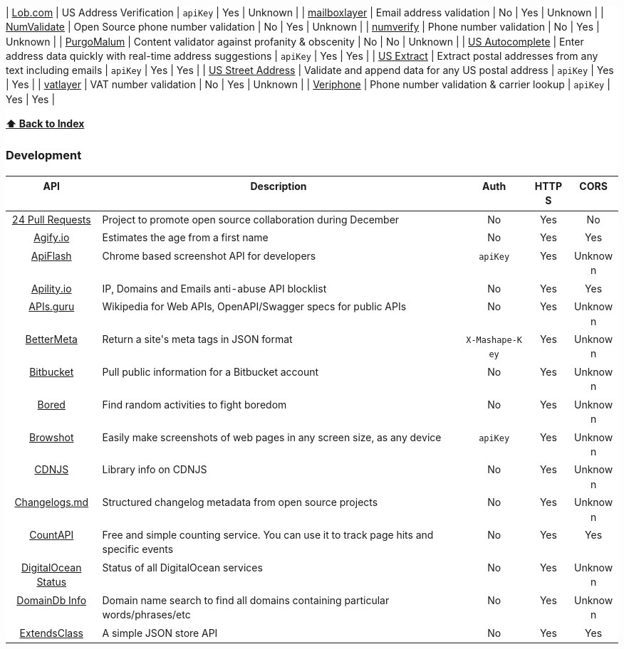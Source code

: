 |                         [Lob.com](https://lob.com/)                         | US Address Verification                                               | `apiKey` |  Yes  | Unknown |
|                  [mailboxlayer](https://mailboxlayer.com)                   | Email address validation                                              |    No    |  Yes  | Unknown |
|                   [NumValidate](https://numvalidate.com)                    | Open Source phone number validation                                   |    No    |  Yes  | Unknown |
|                     [numverify](https://numverify.com)                      | Phone number validation                                               |    No    |  Yes  | Unknown |
|                   [PurgoMalum](http://www.purgomalum.com)                   | Content validator against profanity & obscenity                       |    No    |  No   | Unknown |
| [US Autocomplete](https://smartystreets.com/docs/cloud/us-autocomplete-api) | Enter address data quickly with real-time address suggestions         | `apiKey` |  Yes  |   Yes   |
|    [US Extract](https://smartystreets.com/products/apis/us-extract-api)     | Extract postal addresses from any text including emails               | `apiKey` |  Yes  |   Yes   |
|   [US Street Address](https://smartystreets.com/docs/cloud/us-street-api)   | Validate and append data for any US postal address                    | `apiKey` |  Yes  |   Yes   |
|                      [vatlayer](https://vatlayer.com)                       | VAT number validation                                                 |    No    |  Yes  | Unknown |
|                      [Veriphone](https://veriphone.io)                      | Phone number validation & carrier lookup                              | `apiKey` |  Yes  |   Yes   |

**[⬆ Back to Index](#index)**

### Development

|                                                 API                                                 | Description                                                                                         |      Auth       | HTTPS |  CORS   |
| :-------------------------------------------------------------------------------------------------: | --------------------------------------------------------------------------------------------------- | :-------------: | :---: | :-----: |
|                         [24 Pull Requests](https://24pullrequests.com/api)                          | Project to promote open source collaboration during December                                        |       No        |  Yes  |   No    |
|                                    [Agify.io](https://agify.io)                                     | Estimates the age from a first name                                                                 |       No        |  Yes  |   Yes   |
|                                  [ApiFlash](https://apiflash.com/)                                  | Chrome based screenshot API for developers                                                          |    `apiKey`     |  Yes  | Unknown |
|                              [Apility.io](https://apility.io/apidocs/)                              | IP, Domains and Emails anti-abuse API blocklist                                                     |       No        |  Yes  |   Yes   |
|                               [APIs.guru](https://apis.guru/api-doc/)                               | Wikipedia for Web APIs, OpenAPI/Swagger specs for public APIs                                       |       No        |  Yes  | Unknown |
|                                 [BetterMeta](http://bettermeta.io)                                  | Return a site's meta tags in JSON format                                                            | `X-Mashape-Key` |  Yes  | Unknown |
|                    [Bitbucket](https://api.bitbucket.org/2.0/users/karllhughes)                     | Pull public information for a Bitbucket account                                                     |       No        |  Yes  | Unknown |
|                                 [Bored](https://www.boredapi.com/)                                  | Find random activities to fight boredom                                                             |       No        |  Yes  | Unknown |
|                         [Browshot](https://browshot.com/api/documentation)                          | Easily make screenshots of web pages in any screen size, as any device                              |    `apiKey`     |  Yes  | Unknown |
|                           [CDNJS](https://api.cdnjs.com/libraries/jquery)                           | Library info on CDNJS                                                                               |       No        |  Yes  | Unknown |
|                               [Changelogs.md](https://changelogs.md)                                | Structured changelog metadata from open source projects                                             |       No        |  Yes  | Unknown |
|                                  [CountAPI](https://countapi.xyz)                                   | Free and simple counting service. You can use it to track page hits and specific events             |       No        |  Yes  |   Yes   |
|                    [DigitalOcean Status](https://status.digitalocean.com/api/v2)                    | Status of all DigitalOcean services                                                                 |       No        |  Yes  | Unknown |
|                   [DomainDb Info](https://domainsdb.info/apidomainsdb/index.php)                    | Domain name search to find all domains containing particular words/phrases/etc                      |       No        |  Yes  | Unknown |
|                     [ExtendsClass](https://extendsclass.com/json-storage.html)                      | A simple JSON store API                                                                             |       No        |  Yes  |   Yes   |